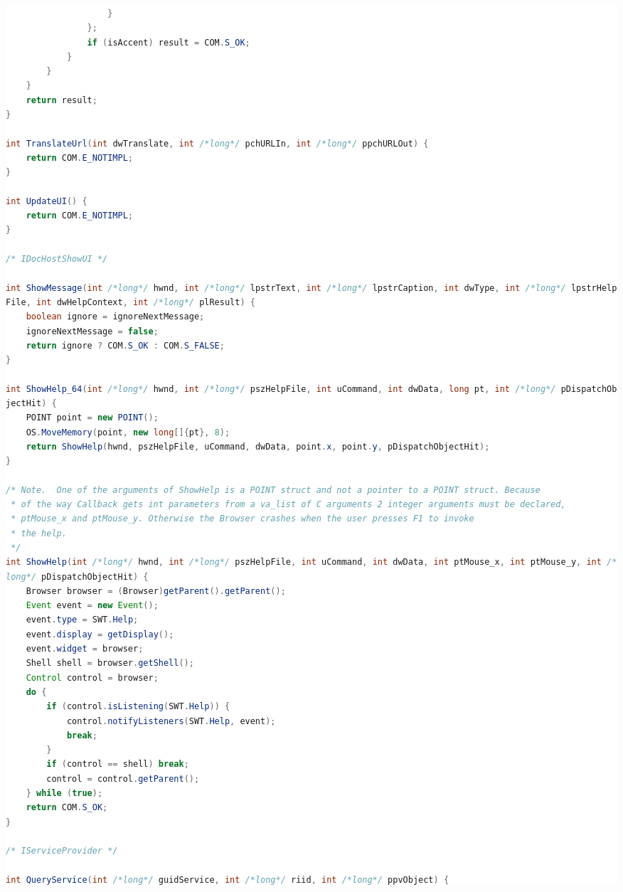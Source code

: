 ```java
					}
				};
				if (isAccent) result = COM.S_OK;
			}
		}
	}
	return result;
}

int TranslateUrl(int dwTranslate, int /*long*/ pchURLIn, int /*long*/ ppchURLOut) {
	return COM.E_NOTIMPL;
}

int UpdateUI() {
	return COM.E_NOTIMPL;
}

/* IDocHostShowUI */

int ShowMessage(int /*long*/ hwnd, int /*long*/ lpstrText, int /*long*/ lpstrCaption, int dwType, int /*long*/ lpstrHelpFile, int dwHelpContext, int /*long*/ plResult) {
	boolean ignore = ignoreNextMessage;
	ignoreNextMessage = false;
	return ignore ? COM.S_OK : COM.S_FALSE;
}

int ShowHelp_64(int /*long*/ hwnd, int /*long*/ pszHelpFile, int uCommand, int dwData, long pt, int /*long*/ pDispatchObjectHit) {
	POINT point = new POINT();
	OS.MoveMemory(point, new long[]{pt}, 8);
	return ShowHelp(hwnd, pszHelpFile, uCommand, dwData, point.x, point.y, pDispatchObjectHit);
}

/* Note.  One of the arguments of ShowHelp is a POINT struct and not a pointer to a POINT struct. Because
 * of the way Callback gets int parameters from a va_list of C arguments 2 integer arguments must be declared,
 * ptMouse_x and ptMouse_y. Otherwise the Browser crashes when the user presses F1 to invoke
 * the help.
 */
int ShowHelp(int /*long*/ hwnd, int /*long*/ pszHelpFile, int uCommand, int dwData, int ptMouse_x, int ptMouse_y, int /*long*/ pDispatchObjectHit) {
	Browser browser = (Browser)getParent().getParent();
	Event event = new Event();
	event.type = SWT.Help;
	event.display = getDisplay();
	event.widget = browser;
	Shell shell = browser.getShell();
	Control control = browser;
	do {
		if (control.isListening(SWT.Help)) {
			control.notifyListeners(SWT.Help, event);
			break;
		}
		if (control == shell) break;
		control = control.getParent();
	} while (true);
	return COM.S_OK;
}

/* IServiceProvider */

int QueryService(int /*long*/ guidService, int /*long*/ riid, int /*long*/ ppvObject) {
```